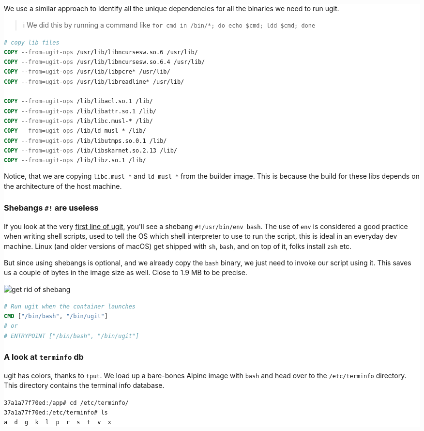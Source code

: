 
We use a similar approach to identify all the unique dependencies for all the binaries we need to run ugit.

> ℹ️ We did this by running a command like `for cmd in /bin/*; do echo $cmd; ldd $cmd; done`

```Dockerfile
# copy lib files
COPY --from=ugit-ops /usr/lib/libncursesw.so.6 /usr/lib/
COPY --from=ugit-ops /usr/lib/libncursesw.so.6.4 /usr/lib/
COPY --from=ugit-ops /usr/lib/libpcre* /usr/lib/
COPY --from=ugit-ops /usr/lib/libreadline* /usr/lib/

COPY --from=ugit-ops /lib/libacl.so.1 /lib/
COPY --from=ugit-ops /lib/libattr.so.1 /lib/
COPY --from=ugit-ops /lib/libc.musl-* /lib/
COPY --from=ugit-ops /lib/ld-musl-* /lib/
COPY --from=ugit-ops /lib/libutmps.so.0.1 /lib/
COPY --from=ugit-ops /lib/libskarnet.so.2.13 /lib/
COPY --from=ugit-ops /lib/libz.so.1 /lib/
```

Notice, that we are copying `libc.musl-*` and `ld-musl-*` from the builder image. This is because the build for these libs depends on the architecture of the host machine.


### Shebangs `#!` are useless

If you look at the very [first line of ugit](https://github.com/Bhupesh-V/ugit/blob/master/ugit#L1), you'll see a shebang `#!/usr/bin/env bash`. The use of `env` is considered a good practice when writing shell scripts, used to tell the OS which shell interpreter to use to run the script, this is ideal in an everyday dev machine. Linux (and older versions of macOS) get shipped with `sh`, `bash`, and on top of it, folks install `zsh` etc.

But since using shebangs is optional, and we already copy the `bash` binary, we just need to invoke our script using it. This saves us a couple of bytes in the image size as well. Close to 1.9 MB to be precise.

![get rid of shebang](https://media.giphy.com/media/v1.Y2lkPTc5MGI3NjExNWNmdHQ3bGQ0czN1eG9vYTlicGd0aXRjeDJqbXg5aXZreTNhM3hoeiZlcD12MV9naWZzX3NlYXJjaCZjdD1n/3o6Mbi2vzeke98ApAA/giphy.gif)

```Dockerfile
# Run ugit when the container launches
CMD ["/bin/bash", "/bin/ugit"]
# or 
# ENTRYPOINT ["/bin/bash", "/bin/ugit"]
```


### A look at `terminfo` db

ugit has colors, thanks to `tput`. We load up a bare-bones Alpine image with `bash` and head over to the `/etc/terminfo` directory. This directory contains the terminal info database.

```bash
37a1a77f70ed:/app# cd /etc/terminfo/
37a1a77f70ed:/etc/terminfo# ls
a  d  g  k  l  p  r  s	t  v  x
```
